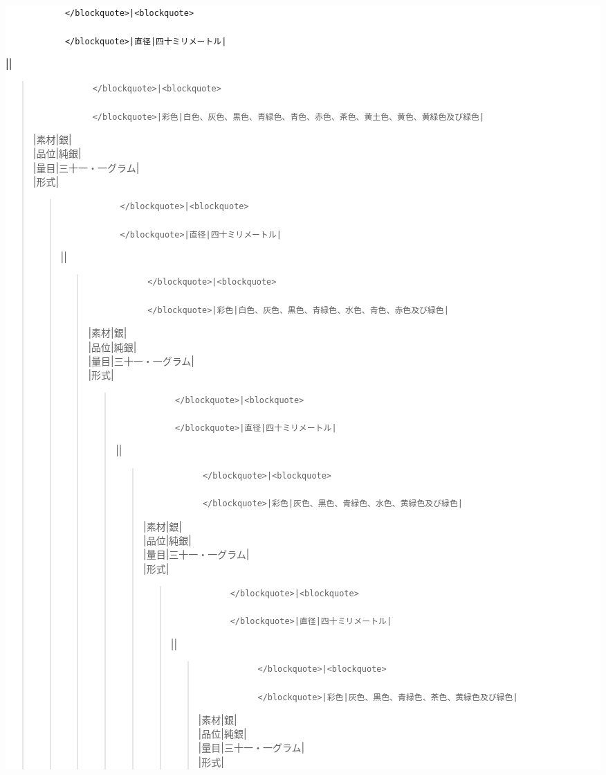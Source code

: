                 </blockquote>|<blockquote>
                  
                </blockquote>|直径|四十ミリメートル|  
||<blockquote>
                  
                </blockquote>|<blockquote>
                  
                </blockquote>|彩色|白色、灰色、黒色、青緑色、青色、赤色、茶色、黄土色、黄色、黄緑色及び緑色|  
|素材|銀|  
|品位|純銀|  
|量目|三十一・一グラム|  
|形式|<blockquote>
                  
                </blockquote>|<blockquote>
                  
                </blockquote>|直径|四十ミリメートル|  
||<blockquote>
                  
                </blockquote>|<blockquote>
                  
                </blockquote>|彩色|白色、灰色、黒色、青緑色、水色、青色、赤色及び緑色|  
|素材|銀|  
|品位|純銀|  
|量目|三十一・一グラム|  
|形式|<blockquote>
                  
                </blockquote>|<blockquote>
                  
                </blockquote>|直径|四十ミリメートル|  
||<blockquote>
                  
                </blockquote>|<blockquote>
                  
                </blockquote>|彩色|灰色、黒色、青緑色、水色、黄緑色及び緑色|  
|素材|銀|  
|品位|純銀|  
|量目|三十一・一グラム|  
|形式|<blockquote>
                  
                </blockquote>|<blockquote>
                  
                </blockquote>|直径|四十ミリメートル|  
||<blockquote>
                  
                </blockquote>|<blockquote>
                  
                </blockquote>|彩色|灰色、黒色、青緑色、茶色、黄緑色及び緑色|  
|素材|銀|  
|品位|純銀|  
|量目|三十一・一グラム|  
|形式|<blockquote>
                  
